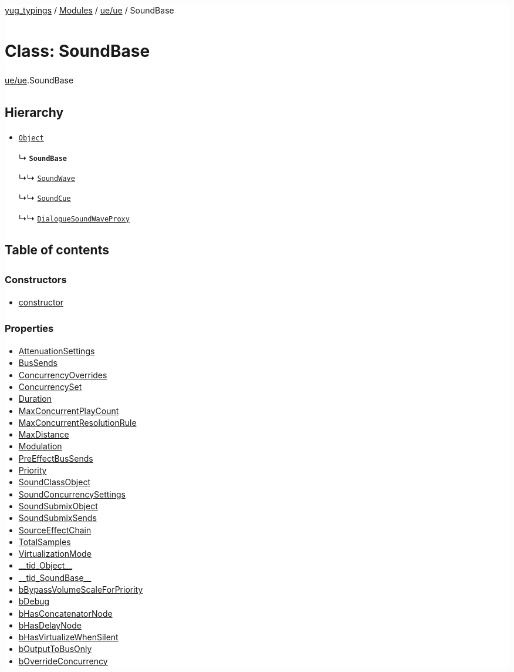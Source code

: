[yug_typings](../README.md) / [Modules](../modules.md) / [ue/ue](../modules/ue_ue.md) / SoundBase

# Class: SoundBase

[ue/ue](../modules/ue_ue.md).SoundBase

## Hierarchy

- [`Object`](ue_ue.Object.md)

  ↳ **`SoundBase`**

  ↳↳ [`SoundWave`](ue_ue.SoundWave.md)

  ↳↳ [`SoundCue`](ue_ue.SoundCue.md)

  ↳↳ [`DialogueSoundWaveProxy`](ue_ue.DialogueSoundWaveProxy.md)

## Table of contents

### Constructors

- [constructor](ue_ue.SoundBase.md#constructor)

### Properties

- [AttenuationSettings](ue_ue.SoundBase.md#attenuationsettings)
- [BusSends](ue_ue.SoundBase.md#bussends)
- [ConcurrencyOverrides](ue_ue.SoundBase.md#concurrencyoverrides)
- [ConcurrencySet](ue_ue.SoundBase.md#concurrencyset)
- [Duration](ue_ue.SoundBase.md#duration)
- [MaxConcurrentPlayCount](ue_ue.SoundBase.md#maxconcurrentplaycount)
- [MaxConcurrentResolutionRule](ue_ue.SoundBase.md#maxconcurrentresolutionrule)
- [MaxDistance](ue_ue.SoundBase.md#maxdistance)
- [Modulation](ue_ue.SoundBase.md#modulation)
- [PreEffectBusSends](ue_ue.SoundBase.md#preeffectbussends)
- [Priority](ue_ue.SoundBase.md#priority)
- [SoundClassObject](ue_ue.SoundBase.md#soundclassobject)
- [SoundConcurrencySettings](ue_ue.SoundBase.md#soundconcurrencysettings)
- [SoundSubmixObject](ue_ue.SoundBase.md#soundsubmixobject)
- [SoundSubmixSends](ue_ue.SoundBase.md#soundsubmixsends)
- [SourceEffectChain](ue_ue.SoundBase.md#sourceeffectchain)
- [TotalSamples](ue_ue.SoundBase.md#totalsamples)
- [VirtualizationMode](ue_ue.SoundBase.md#virtualizationmode)
- [\_\_tid\_Object\_\_](ue_ue.SoundBase.md#__tid_object__)
- [\_\_tid\_SoundBase\_\_](ue_ue.SoundBase.md#__tid_soundbase__)
- [bBypassVolumeScaleForPriority](ue_ue.SoundBase.md#bbypassvolumescaleforpriority)
- [bDebug](ue_ue.SoundBase.md#bdebug)
- [bHasConcatenatorNode](ue_ue.SoundBase.md#bhasconcatenatornode)
- [bHasDelayNode](ue_ue.SoundBase.md#bhasdelaynode)
- [bHasVirtualizeWhenSilent](ue_ue.SoundBase.md#bhasvirtualizewhensilent)
- [bOutputToBusOnly](ue_ue.SoundBase.md#boutputtobusonly)
- [bOverrideConcurrency](ue_ue.SoundBase.md#boverrideconcurrency)
